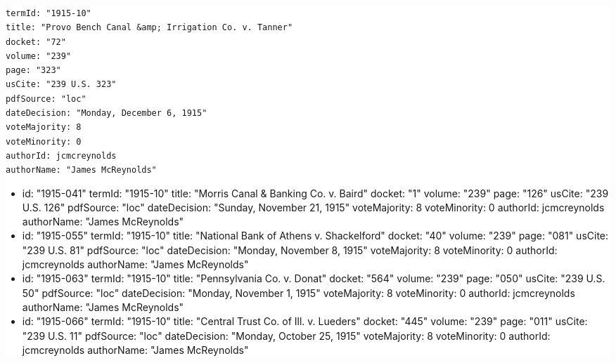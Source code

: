     termId: "1915-10"
    title: "Provo Bench Canal &amp; Irrigation Co. v. Tanner"
    docket: "72"
    volume: "239"
    page: "323"
    usCite: "239 U.S. 323"
    pdfSource: "loc"
    dateDecision: "Monday, December 6, 1915"
    voteMajority: 8
    voteMinority: 0
    authorId: jcmcreynolds
    authorName: "James McReynolds"
  - id: "1915-041"
    termId: "1915-10"
    title: "Morris Canal &amp; Banking Co. v. Baird"
    docket: "1"
    volume: "239"
    page: "126"
    usCite: "239 U.S. 126"
    pdfSource: "loc"
    dateDecision: "Sunday, November 21, 1915"
    voteMajority: 8
    voteMinority: 0
    authorId: jcmcreynolds
    authorName: "James McReynolds"
  - id: "1915-055"
    termId: "1915-10"
    title: "National Bank of Athens v. Shackelford"
    docket: "40"
    volume: "239"
    page: "081"
    usCite: "239 U.S. 81"
    pdfSource: "loc"
    dateDecision: "Monday, November 8, 1915"
    voteMajority: 8
    voteMinority: 0
    authorId: jcmcreynolds
    authorName: "James McReynolds"
  - id: "1915-063"
    termId: "1915-10"
    title: "Pennsylvania Co. v. Donat"
    docket: "564"
    volume: "239"
    page: "050"
    usCite: "239 U.S. 50"
    pdfSource: "loc"
    dateDecision: "Monday, November 1, 1915"
    voteMajority: 8
    voteMinority: 0
    authorId: jcmcreynolds
    authorName: "James McReynolds"
  - id: "1915-066"
    termId: "1915-10"
    title: "Central Trust Co. of Ill. v. Lueders"
    docket: "445"
    volume: "239"
    page: "011"
    usCite: "239 U.S. 11"
    pdfSource: "loc"
    dateDecision: "Monday, October 25, 1915"
    voteMajority: 8
    voteMinority: 0
    authorId: jcmcreynolds
    authorName: "James McReynolds"